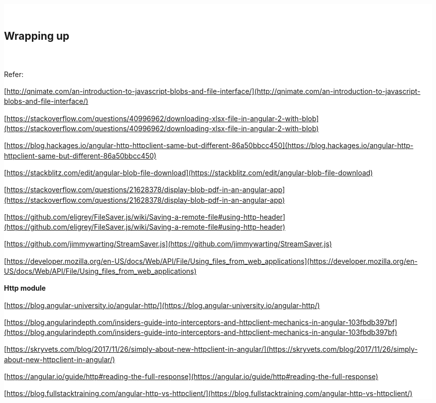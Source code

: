 <br>

## Wrapping up



<br>

Refer:

[http://qnimate.com/an-introduction-to-javascript-blobs-and-file-interface/](http://qnimate.com/an-introduction-to-javascript-blobs-and-file-interface/)

[https://stackoverflow.com/questions/40996962/downloading-xlsx-file-in-angular-2-with-blob](https://stackoverflow.com/questions/40996962/downloading-xlsx-file-in-angular-2-with-blob)

[https://blog.hackages.io/angular-http-httpclient-same-but-different-86a50bbcc450](https://blog.hackages.io/angular-http-httpclient-same-but-different-86a50bbcc450)

[https://stackblitz.com/edit/angular-blob-file-download](https://stackblitz.com/edit/angular-blob-file-download)

[https://stackoverflow.com/questions/21628378/display-blob-pdf-in-an-angular-app](https://stackoverflow.com/questions/21628378/display-blob-pdf-in-an-angular-app)

[https://github.com/eligrey/FileSaver.js/wiki/Saving-a-remote-file#using-http-header](https://github.com/eligrey/FileSaver.js/wiki/Saving-a-remote-file#using-http-header)

[https://github.com/jimmywarting/StreamSaver.js](https://github.com/jimmywarting/StreamSaver.js)

[https://developer.mozilla.org/en-US/docs/Web/API/File/Using_files_from_web_applications](https://developer.mozilla.org/en-US/docs/Web/API/File/Using_files_from_web_applications)

**Http module**

[https://blog.angular-university.io/angular-http/](https://blog.angular-university.io/angular-http/)

[https://blog.angularindepth.com/insiders-guide-into-interceptors-and-httpclient-mechanics-in-angular-103fbdb397bf](https://blog.angularindepth.com/insiders-guide-into-interceptors-and-httpclient-mechanics-in-angular-103fbdb397bf)

[https://skryvets.com/blog/2017/11/26/simply-about-new-httpclient-in-angular/](https://skryvets.com/blog/2017/11/26/simply-about-new-httpclient-in-angular/)

[https://angular.io/guide/http#reading-the-full-response](https://angular.io/guide/http#reading-the-full-response)

[https://blog.fullstacktraining.com/angular-http-vs-httpclient/](https://blog.fullstacktraining.com/angular-http-vs-httpclient/)